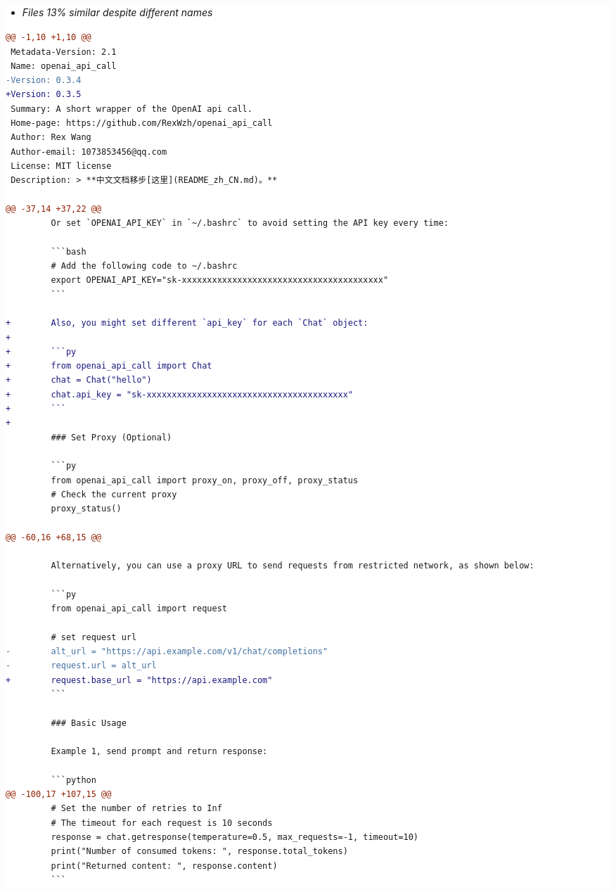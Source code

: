  * *Files 13% similar despite different names*

```diff
@@ -1,10 +1,10 @@
 Metadata-Version: 2.1
 Name: openai_api_call
-Version: 0.3.4
+Version: 0.3.5
 Summary: A short wrapper of the OpenAI api call.
 Home-page: https://github.com/RexWzh/openai_api_call
 Author: Rex Wang
 Author-email: 1073853456@qq.com
 License: MIT license
 Description: > **中文文档移步[这里](README_zh_CN.md)。**
         
@@ -37,14 +37,22 @@
         Or set `OPENAI_API_KEY` in `~/.bashrc` to avoid setting the API key every time:
         
         ```bash
         # Add the following code to ~/.bashrc
         export OPENAI_API_KEY="sk-xxxxxxxxxxxxxxxxxxxxxxxxxxxxxxxxxxxxxxxx"
         ```
         
+        Also, you might set different `api_key` for each `Chat` object:
+        
+        ```py
+        from openai_api_call import Chat
+        chat = Chat("hello")
+        chat.api_key = "sk-xxxxxxxxxxxxxxxxxxxxxxxxxxxxxxxxxxxxxxxx"
+        ```
+        
         ### Set Proxy (Optional)
         
         ```py
         from openai_api_call import proxy_on, proxy_off, proxy_status
         # Check the current proxy
         proxy_status()
         
@@ -60,16 +68,15 @@
         
         Alternatively, you can use a proxy URL to send requests from restricted network, as shown below:
         
         ```py
         from openai_api_call import request
         
         # set request url
-        alt_url = "https://api.example.com/v1/chat/completions"
-        request.url = alt_url
+        request.base_url = "https://api.example.com"
         ```
         
         ### Basic Usage
         
         Example 1, send prompt and return response:
         
         ```python
@@ -100,17 +107,15 @@
         # Set the number of retries to Inf
         # The timeout for each request is 10 seconds
         response = chat.getresponse(temperature=0.5, max_requests=-1, timeout=10)
         print("Number of consumed tokens: ", response.total_tokens)
         print("Returned content: ", response.content)
         ```
```
